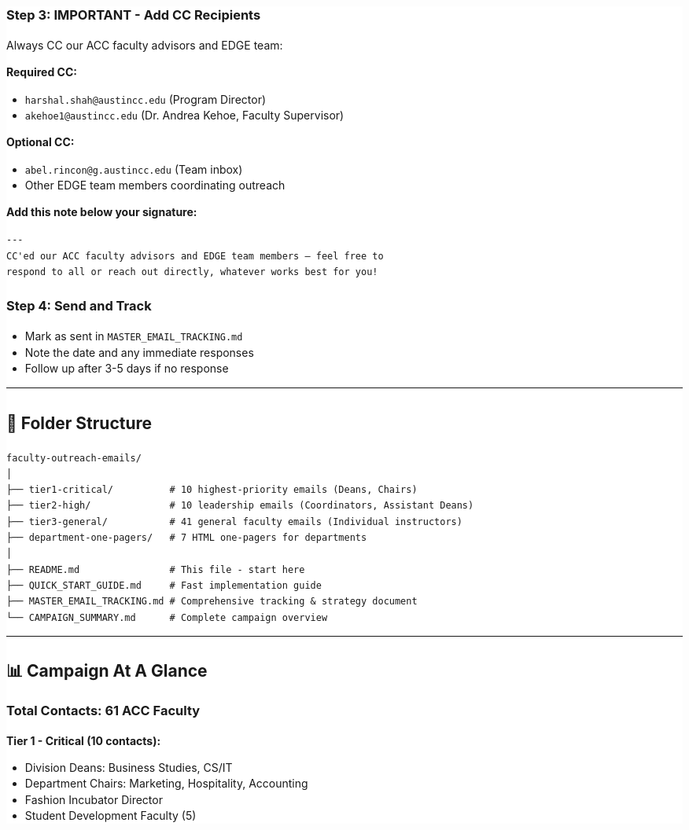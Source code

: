 ### Step 3: **IMPORTANT - Add CC Recipients**
Always CC our ACC faculty advisors and EDGE team:

**Required CC:**
- `harshal.shah@austincc.edu` (Program Director)
- `akehoe1@austincc.edu` (Dr. Andrea Kehoe, Faculty Supervisor)

**Optional CC:**
- `abel.rincon@g.austincc.edu` (Team inbox)
- Other EDGE team members coordinating outreach

**Add this note below your signature:**
```
---
CC'ed our ACC faculty advisors and EDGE team members – feel free to
respond to all or reach out directly, whatever works best for you!
```

### Step 4: Send and Track
- Mark as sent in `MASTER_EMAIL_TRACKING.md`
- Note the date and any immediate responses
- Follow up after 3-5 days if no response

---

## 📂 Folder Structure

```
faculty-outreach-emails/
│
├── tier1-critical/          # 10 highest-priority emails (Deans, Chairs)
├── tier2-high/              # 10 leadership emails (Coordinators, Assistant Deans)
├── tier3-general/           # 41 general faculty emails (Individual instructors)
├── department-one-pagers/   # 7 HTML one-pagers for departments
│
├── README.md                # This file - start here
├── QUICK_START_GUIDE.md     # Fast implementation guide
├── MASTER_EMAIL_TRACKING.md # Comprehensive tracking & strategy document
└── CAMPAIGN_SUMMARY.md      # Complete campaign overview
```

---

## 📊 Campaign At A Glance

### Total Contacts: 61 ACC Faculty

**Tier 1 - Critical (10 contacts):**
- Division Deans: Business Studies, CS/IT
- Department Chairs: Marketing, Hospitality, Accounting
- Fashion Incubator Director
- Student Development Faculty (5)
